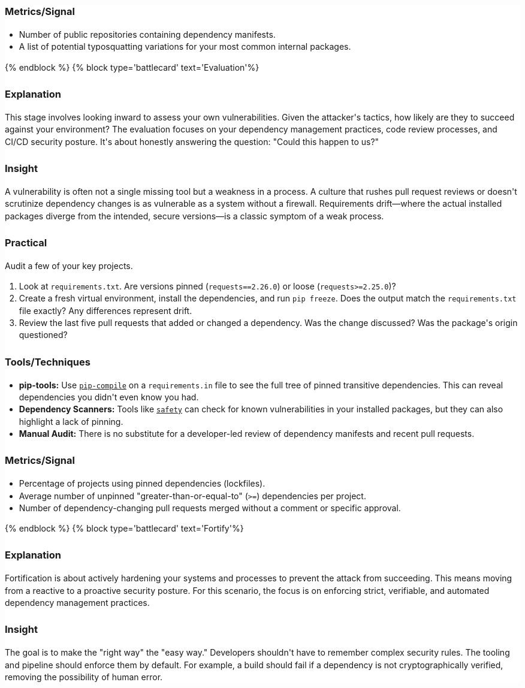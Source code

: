 ### Metrics/Signal
*   Number of public repositories containing dependency manifests.
*   A list of potential typosquatting variations for your most common internal packages.

{% endblock %}
{% block type='battlecard' text='Evaluation'%}
### Explanation
This stage involves looking inward to assess your own vulnerabilities. Given the attacker's tactics, how likely are they to succeed against your environment? The evaluation focuses on your dependency management practices, code review processes, and CI/CD security posture. It's about honestly answering the question: "Could this happen to us?"

### Insight
A vulnerability is often not a single missing tool but a weakness in a process. A culture that rushes pull request reviews or doesn't scrutinize dependency changes is as vulnerable as a system without a firewall. Requirements drift—where the actual installed packages diverge from the intended, secure versions—is a classic symptom of a weak process.

### Practical
Audit a few of your key projects.
1.  Look at `requirements.txt`. Are versions pinned (`requests==2.26.0`) or loose (`requests>=2.25.0`)?
2.  Create a fresh virtual environment, install the dependencies, and run `pip freeze`. Does the output match the `requirements.txt` file exactly? Any differences represent drift.
3.  Review the last five pull requests that added or changed a dependency. Was the change discussed? Was the package's origin questioned?

### Tools/Techniques
*   **pip-tools:** Use [`pip-compile`](https://github.com/jazzband/pip-tools) on a `requirements.in` file to see the full tree of pinned transitive dependencies. This can reveal dependencies you didn't even know you had.
*   **Dependency Scanners:** Tools like [`safety`](https://github.com/pyupio/safety) can check for known vulnerabilities in your installed packages, but they can also highlight a lack of pinning.
*   **Manual Audit:** There is no substitute for a developer-led review of dependency manifests and recent pull requests.

### Metrics/Signal
*   Percentage of projects using pinned dependencies (lockfiles).
*   Average number of unpinned "greater-than-or-equal-to" (`>=`) dependencies per project.
*   Number of dependency-changing pull requests merged without a comment or specific approval.

{% endblock %}
{% block type='battlecard' text='Fortify'%}
### Explanation
Fortification is about actively hardening your systems and processes to prevent the attack from succeeding. This means moving from a reactive to a proactive security posture. For this scenario, the focus is on enforcing strict, verifiable, and automated dependency management practices.

### Insight
The goal is to make the "right way" the "easy way." Developers shouldn't have to remember complex security rules. The tooling and pipeline should enforce them by default. For example, a build should fail if a dependency is not cryptographically verified, removing the possibility of human error.
